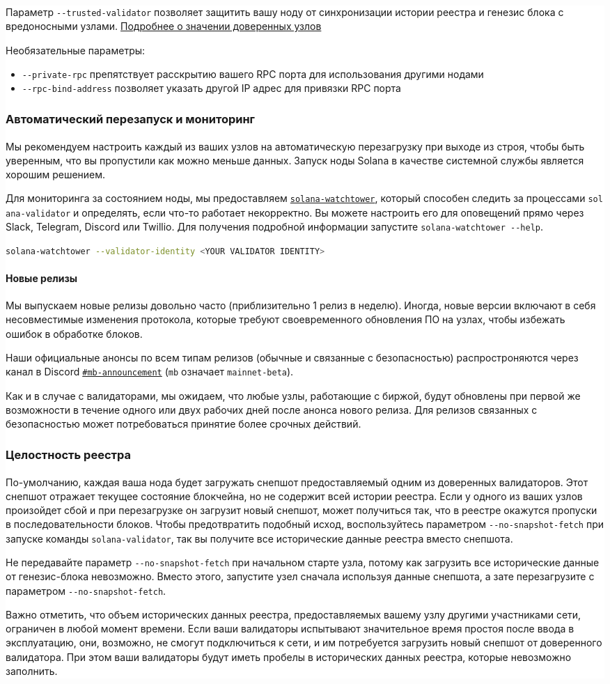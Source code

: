 Параметр `--trusted-validator` позволяет защитить вашу ноду от синхронизации истории реестра и генезис блока с вредоносными узлами. [Подробнее о значении доверенных узлов](../running-validator/validator-start.md#trusted-validators)

Необязательные параметры:

- `--private-rpc` препятствует расскрытию вашего RPC порта для использования другими нодами
- `--rpc-bind-address` позволяет указать другой IP адрес для привязки RPC порта

### Автоматический перезапуск и мониторинг

Мы рекомендуем настроить каждый из ваших узлов на автоматическую перезагрузку при выходе из строя, чтобы быть уверенным, что вы пропустили как можно меньше данных. Запуск ноды Solana в качестве системной службы является хорошим решением.

Для мониторинга за состоянием ноды, мы предоставляем [`solana-watchtower`](https://github.com/solana-labs/solana/blob/master/watchtower/README.md), который способен следить за процессами `solana-validator` и определять, если что-то работает некорректно. Вы можете настроить его для оповещений прямо через Slack, Telegram, Discord или Twillio. Для получения подробной информации запустите `solana-watchtower --help`.

```bash
solana-watchtower --validator-identity <YOUR VALIDATOR IDENTITY>
```

#### Новые релизы

Мы выпускаем новые релизы довольно часто (приблизительно 1 релиз в неделю). Иногда, новые версии включают в себя несовместимые изменения протокола, которые требуют своевременного обновления ПО на узлах, чтобы избежать ошибок в обработке блоков.

Наши официальные анонсы по всем типам релизов (обычные и связанные с безопасностью) распростроняются через канал в Discord [`#mb-announcement`](https://discord.com/channels/428295358100013066/669406841830244375) (`mb` означает `mainnet-beta`).

Как и в случае с валидаторами, мы ожидаем, что любые узлы, работающие с биржой, будут обновлены при первой же возможности в течение одного или двух рабочих дней после анонса нового релиза. Для релизов связанных с безопасностью может потребоваться принятие более срочных действий.

### Целостность реестра

По-умолчанию, каждая ваша нода будет загружать снепшот предоставляемый одним из доверенных валидаторов. Этот снепшот отражает текущее состояние блокчейна, но не содержит всей истории реестра. Если у одного из ваших узлов произойдет сбой и при перезагрузке он загрузит новый снепшот, может получиться так, что в реестре окажутся пропуски в последовательности блоков. Чтобы предотвратить подобный исход, воспользуйтесь параметром `--no-snapshot-fetch` при запуске команды `solana-validator`, так вы получите все исторические данные реестра вместо снепшота.

Не передавайте параметр `--no-snapshot-fetch` при начальном старте узла, потому как загрузить все исторические данные от генезис-блока невозможно.  Вместо этого, запустите узел сначала используя данные снепшота, а зате перезагрузите с параметром `--no-snapshot-fetch`.

Важно отметить, что объем исторических данных реестра, предоставляемых вашему узлу другими участниками сети, ограничен в любой момент времени.  Если ваши валидаторы испытывают значительное время простоя после ввода в эксплуатацию, они, возможно, не смогут подключиться к сети, и им потребуется загрузить новый снепшот от доверенного валидатора.  При этом ваши валидаторы будут иметь пробелы в исторических данных реестра, которые невозможно заполнить.
